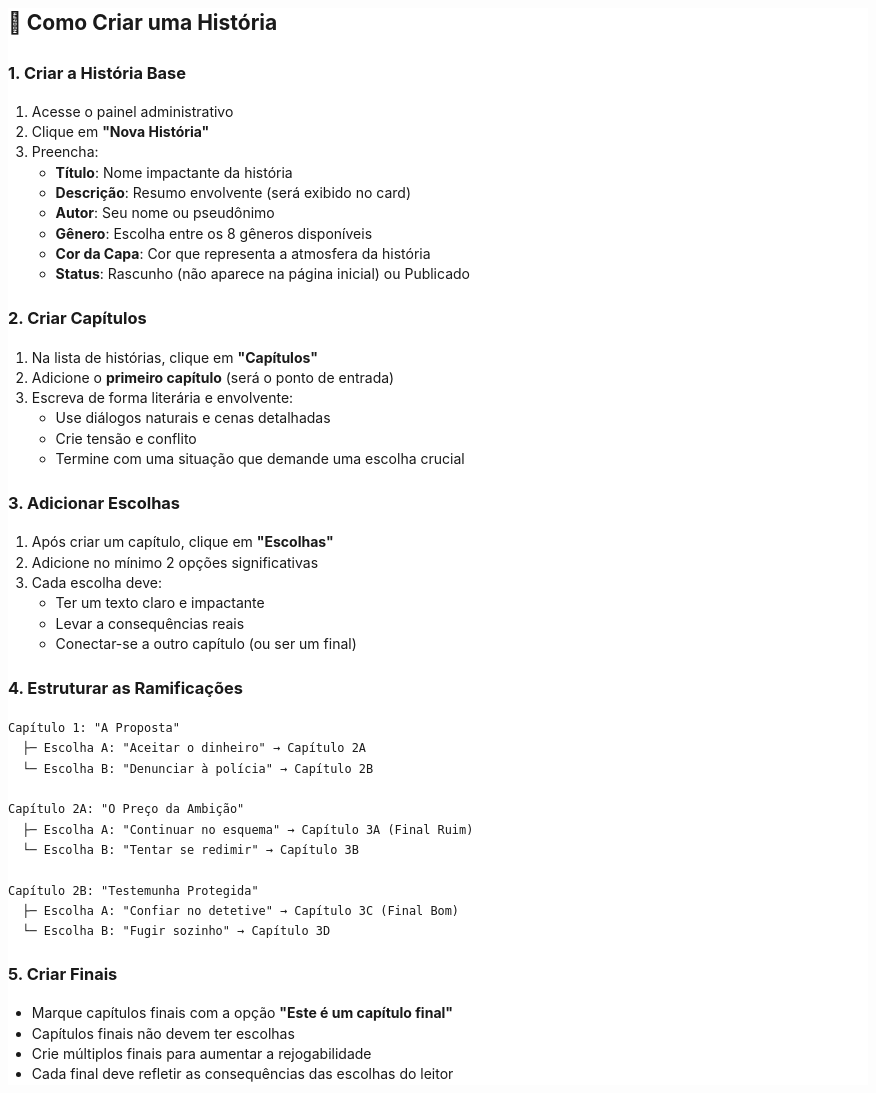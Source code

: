 ## 📖 Como Criar uma História

### 1. Criar a História Base

1. Acesse o painel administrativo
2. Clique em **"Nova História"**
3. Preencha:
   - **Título**: Nome impactante da história
   - **Descrição**: Resumo envolvente (será exibido no card)
   - **Autor**: Seu nome ou pseudônimo
   - **Gênero**: Escolha entre os 8 gêneros disponíveis
   - **Cor da Capa**: Cor que representa a atmosfera da história
   - **Status**: Rascunho (não aparece na página inicial) ou Publicado

### 2. Criar Capítulos

1. Na lista de histórias, clique em **"Capítulos"**
2. Adicione o **primeiro capítulo** (será o ponto de entrada)
3. Escreva de forma literária e envolvente:
   - Use diálogos naturais e cenas detalhadas
   - Crie tensão e conflito
   - Termine com uma situação que demande uma escolha crucial

### 3. Adicionar Escolhas

1. Após criar um capítulo, clique em **"Escolhas"**
2. Adicione no mínimo 2 opções significativas
3. Cada escolha deve:
   - Ter um texto claro e impactante
   - Levar a consequências reais
   - Conectar-se a outro capítulo (ou ser um final)

### 4. Estruturar as Ramificações

```
Capítulo 1: "A Proposta"
  ├─ Escolha A: "Aceitar o dinheiro" → Capítulo 2A
  └─ Escolha B: "Denunciar à polícia" → Capítulo 2B

Capítulo 2A: "O Preço da Ambição"
  ├─ Escolha A: "Continuar no esquema" → Capítulo 3A (Final Ruim)
  └─ Escolha B: "Tentar se redimir" → Capítulo 3B

Capítulo 2B: "Testemunha Protegida"
  ├─ Escolha A: "Confiar no detetive" → Capítulo 3C (Final Bom)
  └─ Escolha B: "Fugir sozinho" → Capítulo 3D
```

### 5. Criar Finais

- Marque capítulos finais com a opção **"Este é um capítulo final"**
- Capítulos finais não devem ter escolhas
- Crie múltiplos finais para aumentar a rejogabilidade
- Cada final deve refletir as consequências das escolhas do leitor
